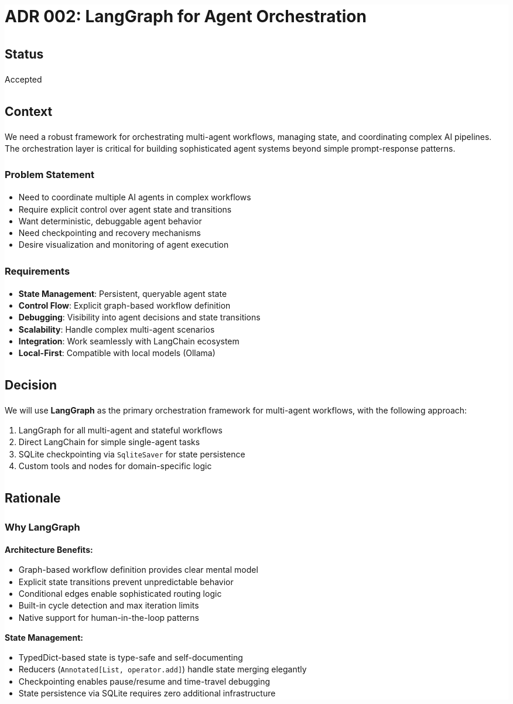 # ADR 002: LangGraph for Agent Orchestration

## Status
Accepted

## Context
We need a robust framework for orchestrating multi-agent workflows, managing state, and coordinating complex AI pipelines. The orchestration layer is critical for building sophisticated agent systems beyond simple prompt-response patterns.

### Problem Statement
- Need to coordinate multiple AI agents in complex workflows
- Require explicit control over agent state and transitions
- Want deterministic, debuggable agent behavior
- Need checkpointing and recovery mechanisms
- Desire visualization and monitoring of agent execution

### Requirements
- **State Management**: Persistent, queryable agent state
- **Control Flow**: Explicit graph-based workflow definition
- **Debugging**: Visibility into agent decisions and state transitions
- **Scalability**: Handle complex multi-agent scenarios
- **Integration**: Work seamlessly with LangChain ecosystem
- **Local-First**: Compatible with local models (Ollama)

## Decision
We will use **LangGraph** as the primary orchestration framework for multi-agent workflows, with the following approach:
1. LangGraph for all multi-agent and stateful workflows
2. Direct LangChain for simple single-agent tasks
3. SQLite checkpointing via `SqliteSaver` for state persistence
4. Custom tools and nodes for domain-specific logic

## Rationale

### Why LangGraph

**Architecture Benefits:**
- Graph-based workflow definition provides clear mental model
- Explicit state transitions prevent unpredictable behavior
- Conditional edges enable sophisticated routing logic
- Built-in cycle detection and max iteration limits
- Native support for human-in-the-loop patterns

**State Management:**
- TypedDict-based state is type-safe and self-documenting
- Reducers (`Annotated[List, operator.add]`) handle state merging elegantly
- Checkpointing enables pause/resume and time-travel debugging
- State persistence via SQLite requires zero additional infrastructure
